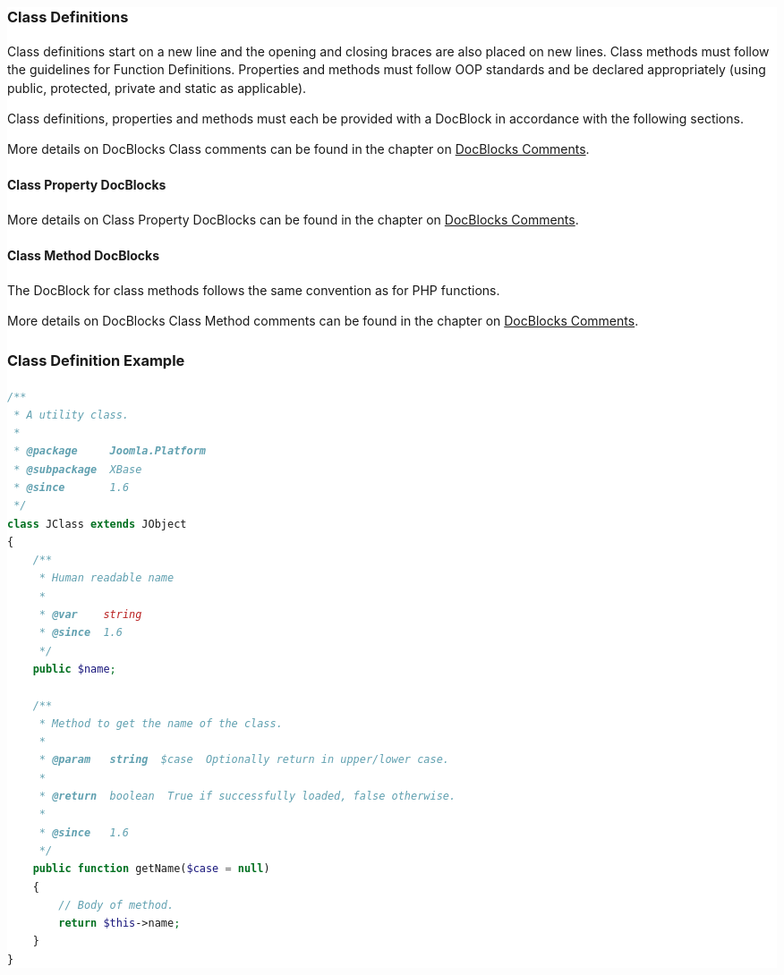 ### Class Definitions

Class definitions start on a new line and the opening and closing braces are also placed on new lines. Class methods must follow the guidelines for Function Definitions. Properties and methods must follow OOP standards and be declared appropriately (using public, protected, private and static as applicable).

Class definitions, properties and methods must each be provided with a DocBlock in accordance with the following sections.

More details on DocBlocks Class comments can be found in the chapter on [DocBlocks Comments](/coding-standards/docblocks.html).

#### Class Property DocBlocks

More details on Class Property DocBlocks can be found in the chapter on [DocBlocks Comments](docblocks.md).

#### Class Method DocBlocks

The DocBlock for class methods follows the same convention as for PHP functions.

More details on DocBlocks Class Method comments can be found in the chapter on [DocBlocks Comments](docblocks.md).

### Class Definition Example
```php
/**
 * A utility class.
 *
 * @package     Joomla.Platform
 * @subpackage  XBase
 * @since       1.6
 */
class JClass extends JObject
{
	/**
	 * Human readable name
	 *
	 * @var    string
	 * @since  1.6
	 */
	public $name;

	/**
	 * Method to get the name of the class.
	 *
	 * @param   string  $case  Optionally return in upper/lower case.
	 *
	 * @return  boolean  True if successfully loaded, false otherwise.
	 *
	 * @since   1.6
	 */
	public function getName($case = null)
	{
		// Body of method.
		return $this->name;
	}
}
```
